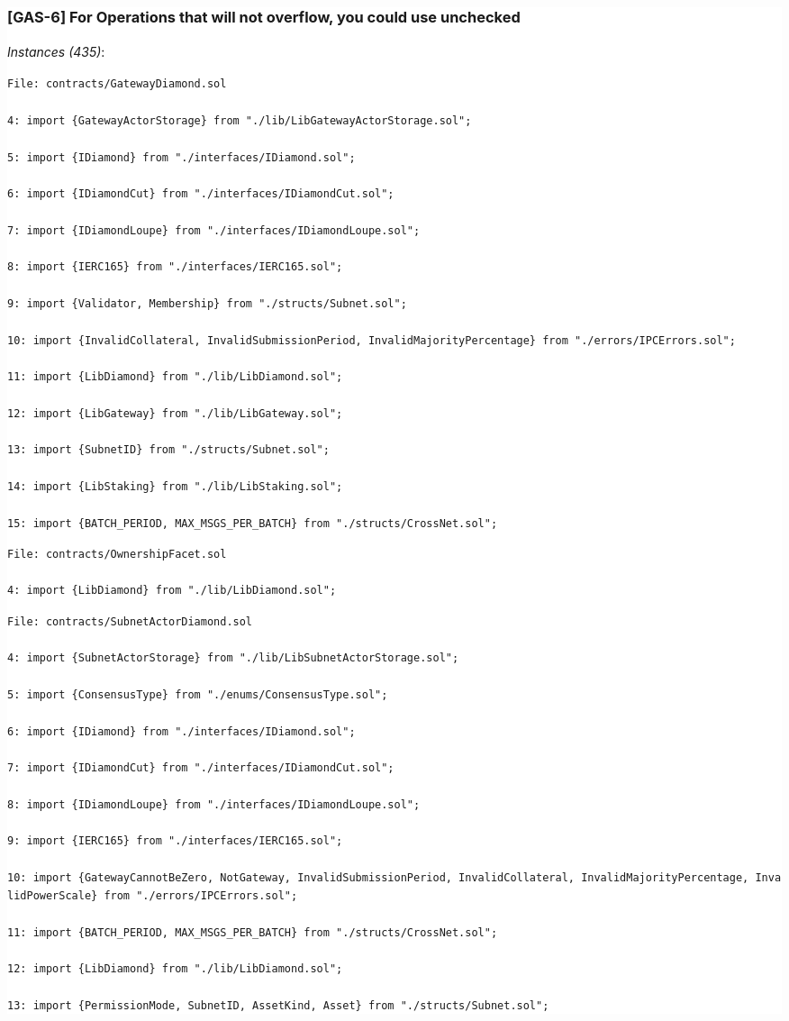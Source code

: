 ### <a name="GAS-6"></a>[GAS-6] For Operations that will not overflow, you could use unchecked

*Instances (435)*:
```solidity
File: contracts/GatewayDiamond.sol

4: import {GatewayActorStorage} from "./lib/LibGatewayActorStorage.sol";

5: import {IDiamond} from "./interfaces/IDiamond.sol";

6: import {IDiamondCut} from "./interfaces/IDiamondCut.sol";

7: import {IDiamondLoupe} from "./interfaces/IDiamondLoupe.sol";

8: import {IERC165} from "./interfaces/IERC165.sol";

9: import {Validator, Membership} from "./structs/Subnet.sol";

10: import {InvalidCollateral, InvalidSubmissionPeriod, InvalidMajorityPercentage} from "./errors/IPCErrors.sol";

11: import {LibDiamond} from "./lib/LibDiamond.sol";

12: import {LibGateway} from "./lib/LibGateway.sol";

13: import {SubnetID} from "./structs/Subnet.sol";

14: import {LibStaking} from "./lib/LibStaking.sol";

15: import {BATCH_PERIOD, MAX_MSGS_PER_BATCH} from "./structs/CrossNet.sol";

```

```solidity
File: contracts/OwnershipFacet.sol

4: import {LibDiamond} from "./lib/LibDiamond.sol";

```

```solidity
File: contracts/SubnetActorDiamond.sol

4: import {SubnetActorStorage} from "./lib/LibSubnetActorStorage.sol";

5: import {ConsensusType} from "./enums/ConsensusType.sol";

6: import {IDiamond} from "./interfaces/IDiamond.sol";

7: import {IDiamondCut} from "./interfaces/IDiamondCut.sol";

8: import {IDiamondLoupe} from "./interfaces/IDiamondLoupe.sol";

9: import {IERC165} from "./interfaces/IERC165.sol";

10: import {GatewayCannotBeZero, NotGateway, InvalidSubmissionPeriod, InvalidCollateral, InvalidMajorityPercentage, InvalidPowerScale} from "./errors/IPCErrors.sol";

11: import {BATCH_PERIOD, MAX_MSGS_PER_BATCH} from "./structs/CrossNet.sol";

12: import {LibDiamond} from "./lib/LibDiamond.sol";

13: import {PermissionMode, SubnetID, AssetKind, Asset} from "./structs/Subnet.sol";

```